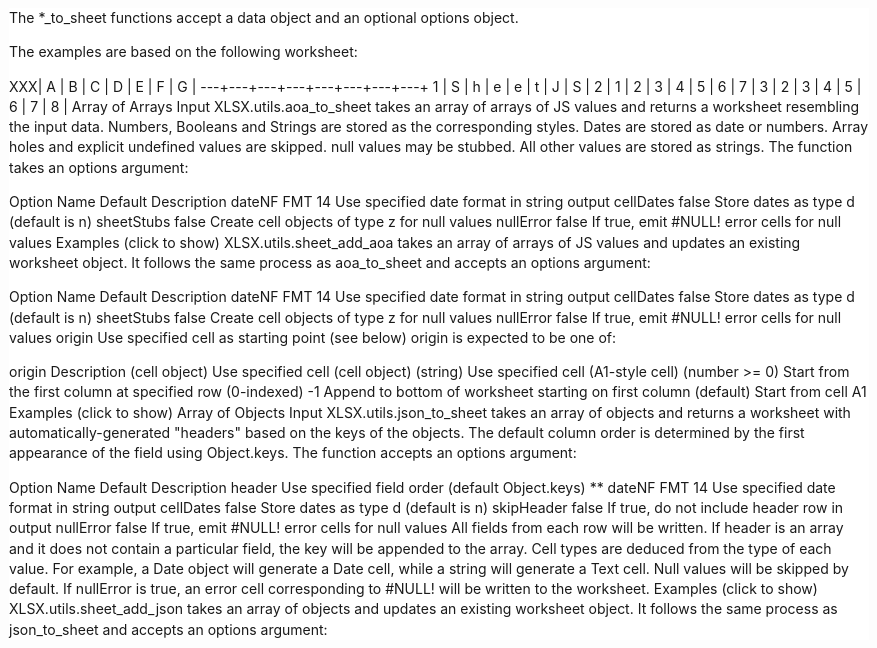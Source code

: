 The *_to_sheet functions accept a data object and an optional options object.

The examples are based on the following worksheet:

XXX| A | B | C | D | E | F | G |
---+---+---+---+---+---+---+---+
 1 | S | h | e | e | t | J | S |
 2 | 1 | 2 | 3 | 4 | 5 | 6 | 7 |
 3 | 2 | 3 | 4 | 5 | 6 | 7 | 8 |
Array of Arrays Input
XLSX.utils.aoa_to_sheet takes an array of arrays of JS values and returns a worksheet resembling the input data. Numbers, Booleans and Strings are stored as the corresponding styles. Dates are stored as date or numbers. Array holes and explicit undefined values are skipped. null values may be stubbed. All other values are stored as strings. The function takes an options argument:

Option Name	Default	Description
dateNF	FMT 14	Use specified date format in string output
cellDates	false	Store dates as type d (default is n)
sheetStubs	false	Create cell objects of type z for null values
nullError	false	If true, emit #NULL! error cells for null values
Examples (click to show)
XLSX.utils.sheet_add_aoa takes an array of arrays of JS values and updates an existing worksheet object. It follows the same process as aoa_to_sheet and accepts an options argument:

Option Name	Default	Description
dateNF	FMT 14	Use specified date format in string output
cellDates	false	Store dates as type d (default is n)
sheetStubs	false	Create cell objects of type z for null values
nullError	false	If true, emit #NULL! error cells for null values
origin		Use specified cell as starting point (see below)
origin is expected to be one of:

origin	Description
(cell object)	Use specified cell (cell object)
(string)	Use specified cell (A1-style cell)
(number >= 0)	Start from the first column at specified row (0-indexed)
-1	Append to bottom of worksheet starting on first column
(default)	Start from cell A1
Examples (click to show)
Array of Objects Input
XLSX.utils.json_to_sheet takes an array of objects and returns a worksheet with automatically-generated "headers" based on the keys of the objects. The default column order is determined by the first appearance of the field using Object.keys. The function accepts an options argument:

Option Name	Default	Description
header		Use specified field order (default Object.keys) **
dateNF	FMT 14	Use specified date format in string output
cellDates	false	Store dates as type d (default is n)
skipHeader	false	If true, do not include header row in output
nullError	false	If true, emit #NULL! error cells for null values
All fields from each row will be written. If header is an array and it does not contain a particular field, the key will be appended to the array.
Cell types are deduced from the type of each value. For example, a Date object will generate a Date cell, while a string will generate a Text cell.
Null values will be skipped by default. If nullError is true, an error cell corresponding to #NULL! will be written to the worksheet.
Examples (click to show)
XLSX.utils.sheet_add_json takes an array of objects and updates an existing worksheet object. It follows the same process as json_to_sheet and accepts an options argument:
